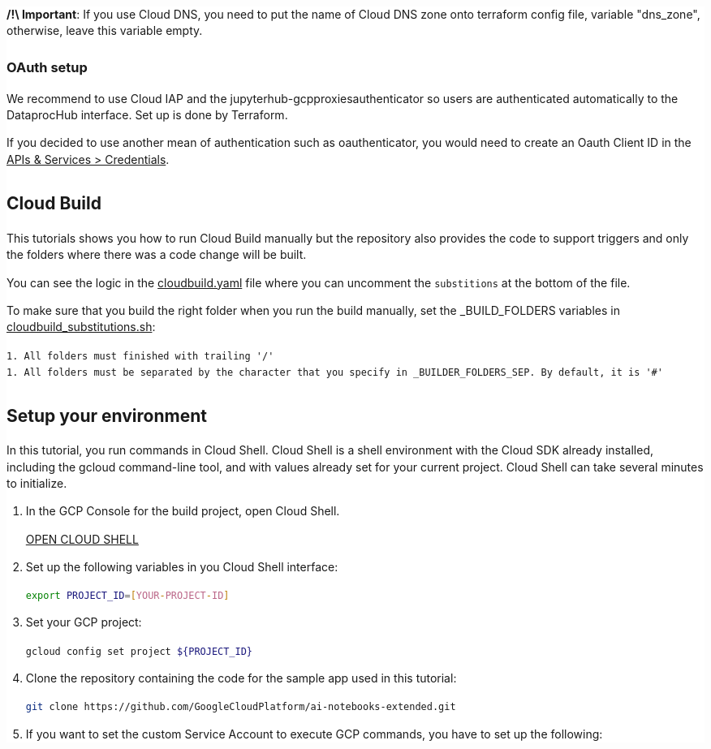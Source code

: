 **/!\ Important**: If you use Cloud DNS, you need to put the name of Cloud DNS zone onto terraform config file, variable "dns_zone", 
otherwise, leave this variable empty. 


### OAuth setup
We recommend to use Cloud IAP and the jupyterhub-gcpproxiesauthenticator so users are authenticated automatically to the DataprocHub interface. Set up is done by Terraform.

If you decided to use another mean of authentication such as oauthenticator, you would need to create an Oauth Client ID in the [APIs & Services > Credentials](https://console.cloud.google.com/apis/credentials).

## Cloud Build

This tutorials shows you how to run Cloud Build manually but the repository also provides the code to support triggers and only the folders where there was a code change will be built. 

You can see the logic in the [cloudbuild.yaml](cloudbuild.yaml) file where you can uncomment the `substitions` at the bottom of the file.

To make sure that you build the right folder when you run the build manually, set the _BUILD_FOLDERS variables in [cloudbuild_substitutions.sh](../../../../cloudbuild_substitutions.sh):
    
    1. All folders must finished with trailing '/'
    1. All folders must be separated by the character that you specify in _BUILDER_FOLDERS_SEP. By default, it is '#'

## Setup your environment
In this tutorial, you run commands in Cloud Shell. Cloud Shell is a shell environment with the Cloud SDK already installed, including the gcloud command-line tool, and with values already set for your current project. Cloud Shell can take several minutes to initialize.

1. In the GCP Console for the build project, open Cloud Shell.

    [OPEN CLOUD SHELL](https://console.cloud.google.com/?cloudshell=true)

1. Set up the following variables in you Cloud Shell interface:

    ```sh
    export PROJECT_ID=[YOUR-PROJECT-ID]
    ```

1. Set your GCP project:

    ```sh
    gcloud config set project ${PROJECT_ID}
    ```

1. Clone the repository containing the code for the sample app used in this tutorial:

    ```sh
    git clone https://github.com/GoogleCloudPlatform/ai-notebooks-extended.git
    ```

1. If you want to set the custom Service Account to execute GCP commands, you have to set up the following:
    